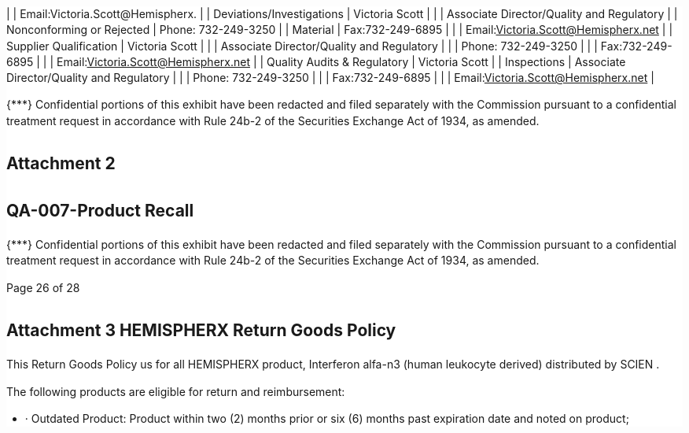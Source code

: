 |                                  | Email:Victoria.Scott@Hemispherx.          |
| Deviations/Investigations        | Victoria Scott                            |
|                                  | Associate Director/Quality and Regulatory |
| Nonconforming or Rejected        | Phone: 732-249-3250                       |
| Material                         | Fax:732-249-6895                          |
|                                  | Email:Victoria.Scott@Hemispherx.net       |
| Supplier Qualification           | Victoria Scott                            |
|                                  | Associate Director/Quality and Regulatory |
|                                  | Phone: 732-249-3250                       |
|                                  | Fax:732-249-6895                          |
|                                  | Email:Victoria.Scott@Hemispherx.net       |
| Quality Audits & Regulatory      | Victoria Scott                            |
| Inspections                      | Associate Director/Quality and Regulatory |
|                                  | Phone: 732-249-3250                       |
|                                  | Fax:732-249-6895                          |
|                                  | Email:Victoria.Scott@Hemispherx.net       |

{***} Confidential portions of this exhibit have been redacted and filed separately with the Commission pursuant to a confidential treatment request in accordance with Rule 24b-2 of the Securities Exchange Act of 1934, as amended.

## Attachment 2

## QA-007-Product Recall

{***} Confidential portions of this exhibit have been redacted and filed separately with the Commission pursuant to a confidential treatment request in accordance with Rule 24b-2 of the Securities Exchange Act of 1934, as amended.

Page 26 of 28

## Attachment 3 HEMISPHERX Return Goods Policy

This Return Goods Policy us for all HEMISPHERX product, Interferon alfa-n3 (human leukocyte derived) distributed by SCIEN .

The following products are eligible for return and reimbursement:

- · Outdated Product: Product within two (2) months prior or six (6) months past expiration date and noted on product;
